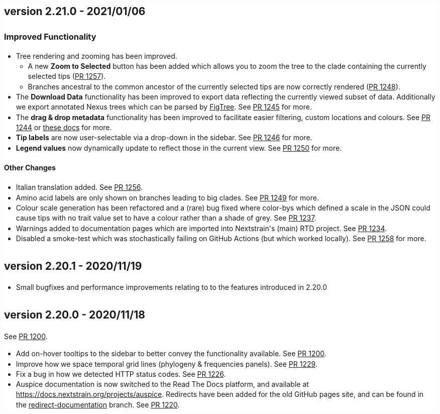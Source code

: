 ## version 2.21.0 - 2021/01/06

### Improved Functionality

* Tree rendering and zooming has been improved.
  * A new **Zoom to Selected** button has been added which allows you to zoom the tree to the clade containing the currently selected tips ([PR 1257](https://github.com/nextstrain/auspice/pull/1257)).
  * Branches ancestral to the common ancestor of the currently selected tips are now correctly rendered ([PR 1248](https://github.com/nextstrain/auspice/pull/1248)).
* The **Download Data** functionality has been improved to export data reflecting the currently viewed subset of data.
Additionally we export annotated Nexus trees which can be parsed by [FigTree](http://tree.bio.ed.ac.uk/software/figtree/).
See [PR 1245](https://github.com/nextstrain/auspice/pull/1245) for more.
* The **drag & drop metadata** functionality has been improved to facilitate easier filtering, custom locations and colours.
See [PR 1244](https://github.com/nextstrain/auspice/pull/1244) or [these docs](https://docs.nextstrain.org/projects/auspice/en/latest/advanced-functionality/drag-drop-csv-tsv.html) for more.
* **Tip labels** are now user-selectable via a drop-down in the sidebar.
See [PR 1246](https://github.com/nextstrain/auspice/pull/1246) for more.
* **Legend values** now dynamically update to reflect those in the current view.
See [PR 1250](https://github.com/nextstrain/auspice/pull/1250) for more.


#### Other Changes

* Italian translation added. See [PR 1256](https://github.com/nextstrain/auspice/pull/1256).
* Amino acid labels are only shown on branches leading to big clades.
See [PR 1249](https://github.com/nextstrain/auspice/pull/1249) for more.
* Colour scale generation has been refactored and a (rare) bug fixed where color-bys which defined a scale in the JSON could cause tips with no trait value set to have a colour rather than a shade of grey.
See [PR 1237](https://github.com/nextstrain/auspice/pull/1237).
* Warnings added to documentation pages which are imported into Nextstrain's (main) RTD project.
See [PR 1234](https://github.com/nextstrain/auspice/pull/1234).
* Disabled a smoke-test which was stochastically failing on GitHub Actions (but which worked locally).
See [PR 1258](https://github.com/nextstrain/auspice/pull/1258) for more.



## version 2.20.1 - 2020/11/19
* Small bugfixes and performance improvements relating to to the features introduced in 2.20.0

## version 2.20.0 - 2020/11/18

See [PR 1200](https://github.com/nextstrain/auspice/pull/1200).
* Add on-hover tooltips to the sidebar to better convey the functionality available.
See [PR 1200](https://github.com/nextstrain/auspice/pull/1200).
* Improve how we space temporal grid lines (phylogeny & frequencies panels).
See [PR 1229](https://github.com/nextstrain/auspice/pull/1229).
* Fix a bug in how we detected HTTP status codes.
See [PR 1226](https://github.com/nextstrain/auspice/pull/1226).
* Auspice documentation is now switched to the Read The Docs platform, and available at https://docs.nextstrain.org/projects/auspice.
Redirects have been added for the old GitHub pages site, and can be found in the [redirect-documentation](https://github.com/nextstrain/auspice/tree/redirect-documentation) branch.
See [PR 1220](https://github.com/nextstrain/auspice/pull/1220).
